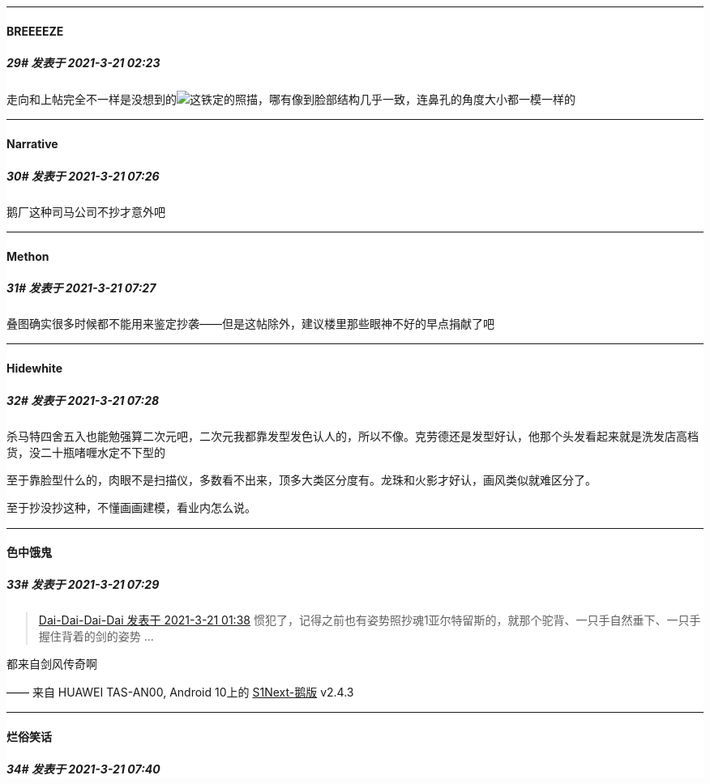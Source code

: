 
*****

####  BREEEEZE  
##### 29#       发表于 2021-3-21 02:23


走向和上帖完全不一样是没想到的<img src="https://static.saraba1st.com/image/smiley/face2017/067.png" referrerpolicy="no-referrer">这铁定的照描，哪有像到脸部结构几乎一致，连鼻孔的角度大小都一模一样的


*****

####  Narrative  
##### 30#       发表于 2021-3-21 07:26


鹅厂这种司马公司不抄才意外吧


*****

####  Methon  
##### 31#       发表于 2021-3-21 07:27


叠图确实很多时候都不能用来鉴定抄袭——但是这帖除外，建议楼里那些眼神不好的早点捐献了吧


*****

####  Hidewhite  
##### 32#       发表于 2021-3-21 07:28


杀马特四舍五入也能勉强算二次元吧，二次元我都靠发型发色认人的，所以不像。克劳德还是发型好认，他那个头发看起来就是洗发店高档货，没二十瓶啫喱水定不下型的

至于靠脸型什么的，肉眼不是扫描仪，多数看不出来，顶多大类区分度有。龙珠和火影才好认，画风类似就难区分了。


至于抄没抄这种，不懂画画建模，看业内怎么说。


*****

####  色中饿鬼  
##### 33#       发表于 2021-3-21 07:29


<blockquote><a href="httphttps://bbs.saraba1st.com/2b/forum.php?mod=redirect&amp;goto=findpost&amp;pid=50688497&amp;ptid=1994179" target="_blank">Dai-Dai-Dai-Dai 发表于 2021-3-21 01:38</a>
惯犯了，记得之前也有姿势照抄魂1亚尔特留斯的，就那个驼背、一只手自然垂下、一只手握住背着的剑的姿势 ...</blockquote>
都来自剑风传奇啊

—— 来自 HUAWEI TAS-AN00, Android 10上的 [S1Next-鹅版](https://github.com/ykrank/S1-Next/releases) v2.4.3


*****

####  烂俗笑话  
##### 34#       发表于 2021-3-21 07:40
